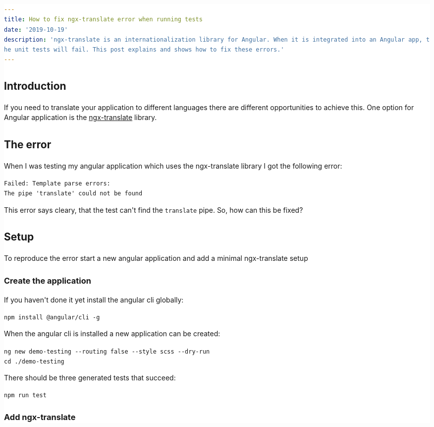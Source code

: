 ```yaml
---
title: How to fix ngx-translate error when running tests
date: '2019-10-19'
description: 'ngx-translate is an internationalization library for Angular. When it is integrated into an Angular app, the unit tests will fail. This post explains and shows how to fix these errors.'
---
```


## Introduction

If you need to translate your application to different languages there are different opportunities to achieve this. One option for Angular application is the [ngx-translate](https://github.com/ngx-translate/core) library.

## The error

When I was testing my angular application which uses the ngx-translate library I got the following error:

```
Failed: Template parse errors:
The pipe 'translate' could not be found
```

This error says cleary, that the test can't find the `translate` pipe.
So, how can this be fixed?

## Setup

To reproduce the error start a new angular application and add a minimal ngx-translate setup

### Create the application

If you haven't done it yet install the angular cli globally:

```shell
npm install @angular/cli -g
```

When the angular cli is installed a new application can be created:

```shell
ng new demo-testing --routing false --style scss --dry-run
cd ./demo-testing
```

There should be three generated tests that succeed:

```shell
npm run test
```

### Add ngx-translate
